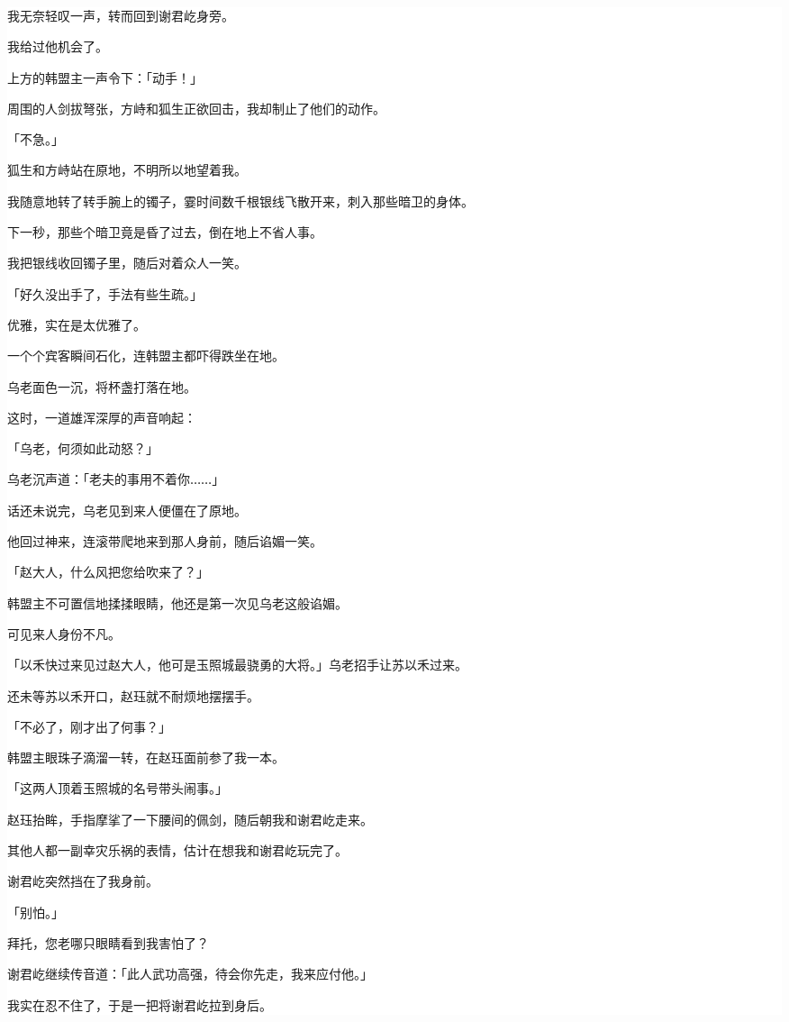 我无奈轻叹一声，转而回到谢君屹身旁。

我给过他机会了。

上方的韩盟主一声令下：「动手！」

周围的人剑拔弩张，方峙和狐生正欲回击，我却制止了他们的动作。

「不急。」

狐生和方峙站在原地，不明所以地望着我。

我随意地转了转手腕上的镯子，霎时间数千根银线飞散开来，刺入那些暗卫的身体。

下一秒，那些个暗卫竟是昏了过去，倒在地上不省人事。

我把银线收回镯子里，随后对着众人一笑。

「好久没出手了，手法有些生疏。」

优雅，实在是太优雅了。

一个个宾客瞬间石化，连韩盟主都吓得跌坐在地。

乌老面色一沉，将杯盏打落在地。

这时，一道雄浑深厚的声音响起：

「乌老，何须如此动怒？」

乌老沉声道：「老夫的事用不着你……」

话还未说完，乌老见到来人便僵在了原地。

他回过神来，连滚带爬地来到那人身前，随后谄媚一笑。

「赵大人，什么风把您给吹来了？」

韩盟主不可置信地揉揉眼睛，他还是第一次见乌老这般谄媚。

可见来人身份不凡。

「以禾快过来见过赵大人，他可是玉照城最骁勇的大将。」乌老招手让苏以禾过来。

还未等苏以禾开口，赵珏就不耐烦地摆摆手。

「不必了，刚才出了何事？」

韩盟主眼珠子滴溜一转，在赵珏面前参了我一本。

「这两人顶着玉照城的名号带头闹事。」

赵珏抬眸，手指摩挲了一下腰间的佩剑，随后朝我和谢君屹走来。

其他人都一副幸灾乐祸的表情，估计在想我和谢君屹玩完了。

谢君屹突然挡在了我身前。

「别怕。」

拜托，您老哪只眼睛看到我害怕了？

谢君屹继续传音道：「此人武功高强，待会你先走，我来应付他。」

我实在忍不住了，于是一把将谢君屹拉到身后。
